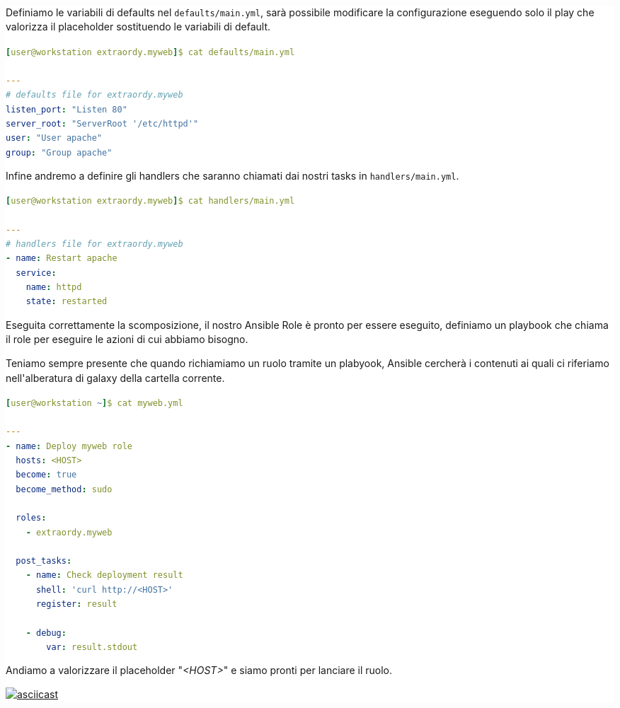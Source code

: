 ```yaml
```

Definiamo le variabili di defaults nel `defaults/main.yml`, sarà possibile modificare la configurazione eseguendo solo il play che valorizza il placeholder sostituendo le variabili di default.

```yaml
[user@workstation extraordy.myweb]$ cat defaults/main.yml 

---
# defaults file for extraordy.myweb
listen_port: "Listen 80"
server_root: "ServerRoot '/etc/httpd'"
user: "User apache"
group: "Group apache"
```
Infine andremo a definire gli handlers che saranno chiamati dai nostri tasks in `handlers/main.yml`.
```yaml
[user@workstation extraordy.myweb]$ cat handlers/main.yml 

---
# handlers file for extraordy.myweb
- name: Restart apache
  service:
    name: httpd
    state: restarted
```
Eseguita correttamente la scomposizione, il nostro Ansible Role è pronto per essere eseguito, definiamo un playbook che chiama il role per eseguire le azioni di cui abbiamo bisogno. 

Teniamo sempre presente che quando richiamiamo un ruolo tramite un plabyook, Ansible cercherà i contenuti ai quali ci riferiamo nell'alberatura di galaxy della cartella corrente.

```yaml
[user@workstation ~]$ cat myweb.yml

---
- name: Deploy myweb role
  hosts: <HOST>
  become: true
  become_method: sudo

  roles:
    - extraordy.myweb

  post_tasks:
    - name: Check deployment result
      shell: 'curl http://<HOST>'
      register: result

    - debug:
        var: result.stdout
```

Andiamo a valorizzare il placeholder "*\<HOST>*" e siamo pronti per lanciare il ruolo.

[![asciicast](https://asciinema.org/a/9xDgmhbNHAtx4wksufYEXLaqi.svg)](https://asciinema.org/a/9xDgmhbNHAtx4wksufYEXLaqi)
